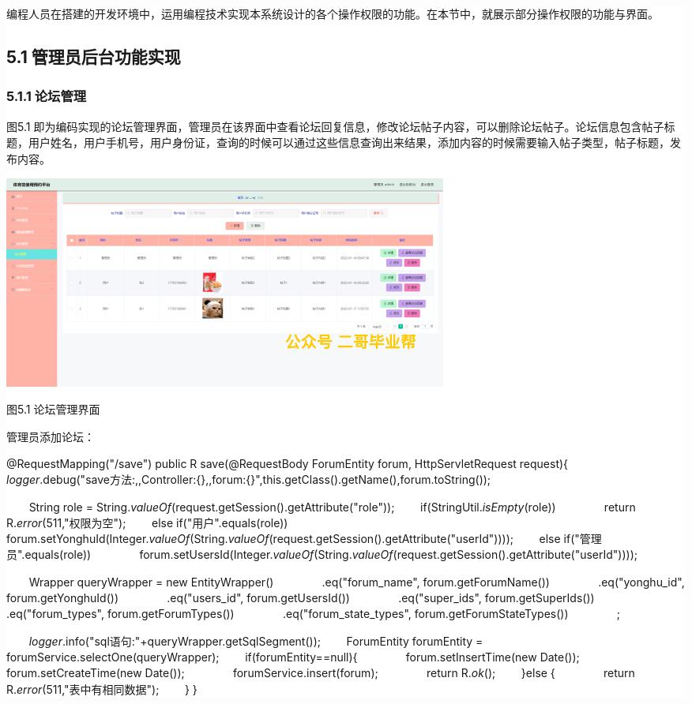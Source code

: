 编程人员在搭建的开发环境中，运用编程技术实现本系统设计的各个操作权限的功能。在本节中，就展示部分操作权限的功能与界面。
## 5.1 管理员后台功能实现
### 5.1.1 论坛管理
图5.1 即为编码实现的论坛管理界面，管理员在该界面中查看论坛回复信息，修改论坛帖子内容，可以删除论坛帖子。论坛信息包含帖子标题，用户姓名，用户手机号，用户身份证，查询的时候可以通过这些信息查询出来结果，添加内容的时候需要输入帖子类型，帖子标题，发布内容。

![](/md/blog.014.png)

图5.1 论坛管理界面

管理员添加论坛：

@RequestMapping("/save")
public R save(@RequestBody ForumEntity forum, HttpServletRequest request){
`    `*logger*.debug("save方法:,,Controller:{},,forum:{}",this.getClass().getName(),forum.toString());

`    `String role = String.*valueOf*(request.getSession().getAttribute("role"));
`    `if(StringUtil.*isEmpty*(role))
`        `return R.*error*(511,"权限为空");
`    `else if("用户".equals(role))
`        `forum.setYonghuId(Integer.*valueOf*(String.*valueOf*(request.getSession().getAttribute("userId"))));
`    `else if("管理员".equals(role))
`        `forum.setUsersId(Integer.*valueOf*(String.*valueOf*(request.getSession().getAttribute("userId"))));

`    `Wrapper<ForumEntity> queryWrapper = new EntityWrapper<ForumEntity>()
`        `.eq("forum\_name", forum.getForumName())
`        `.eq("yonghu\_id", forum.getYonghuId())
`        `.eq("users\_id", forum.getUsersId())
`        `.eq("super\_ids", forum.getSuperIds())
`        `.eq("forum\_types", forum.getForumTypes())
`        `.eq("forum\_state\_types", forum.getForumStateTypes())
`        `;

`    `*logger*.info("sql语句:"+queryWrapper.getSqlSegment());
`    `ForumEntity forumEntity = forumService.selectOne(queryWrapper);
`    `if(forumEntity==null){
`        `forum.setInsertTime(new Date());
`        `forum.setCreateTime(new Date());
`        `forumService.insert(forum);
`        `return R.*ok*();
`    `}else {
`        `return R.*error*(511,"表中有相同数据");
`    `}
}

